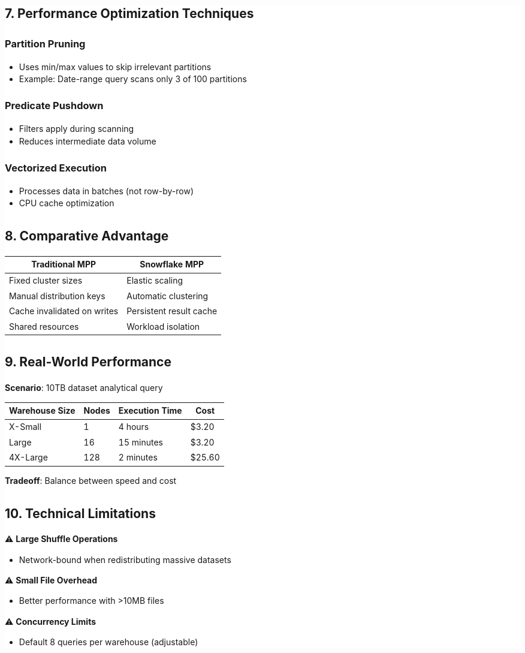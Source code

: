 ## **7. Performance Optimization Techniques**

### **Partition Pruning**
- Uses min/max values to skip irrelevant partitions
- Example: Date-range query scans only 3 of 100 partitions

### **Predicate Pushdown**
- Filters apply during scanning
- Reduces intermediate data volume

### **Vectorized Execution**
- Processes data in batches (not row-by-row)
- CPU cache optimization

## **8. Comparative Advantage**

| **Traditional MPP** | **Snowflake MPP** |
|----------------------|--------------------|
| Fixed cluster sizes | Elastic scaling |
| Manual distribution keys | Automatic clustering |
| Cache invalidated on writes | Persistent result cache |
| Shared resources | Workload isolation |

## **9. Real-World Performance**

**Scenario**: 10TB dataset analytical query

| Warehouse Size | Nodes | Execution Time | Cost |
|---------------|-------|----------------|------|
| X-Small | 1 | 4 hours | $3.20 |
| Large | 16 | 15 minutes | $3.20 |
| 4X-Large | 128 | 2 minutes | $25.60 |

**Tradeoff**: Balance between speed and cost

## **10. Technical Limitations**

⚠ **Large Shuffle Operations**
- Network-bound when redistributing massive datasets

⚠ **Small File Overhead**
- Better performance with >10MB files

⚠ **Concurrency Limits**
- Default 8 queries per warehouse (adjustable)
